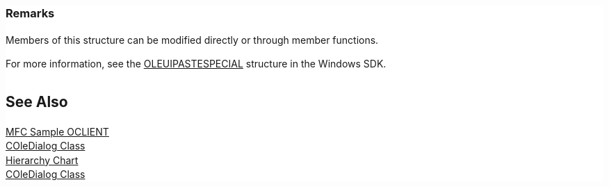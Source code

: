 ### Remarks  
 Members of this structure can be modified directly or through member functions.  
  
 For more information, see the [OLEUIPASTESPECIAL](http://msdn.microsoft.com/library/windows/desktop/ms692434) structure in the Windows SDK.  
  
## See Also  
 [MFC Sample OCLIENT](../../visual-cpp-samples.md)   
 [COleDialog Class](../../mfc/reference/coledialog-class.md)   
 [Hierarchy Chart](../../mfc/hierarchy-chart.md)   
 [COleDialog Class](../../mfc/reference/coledialog-class.md)

